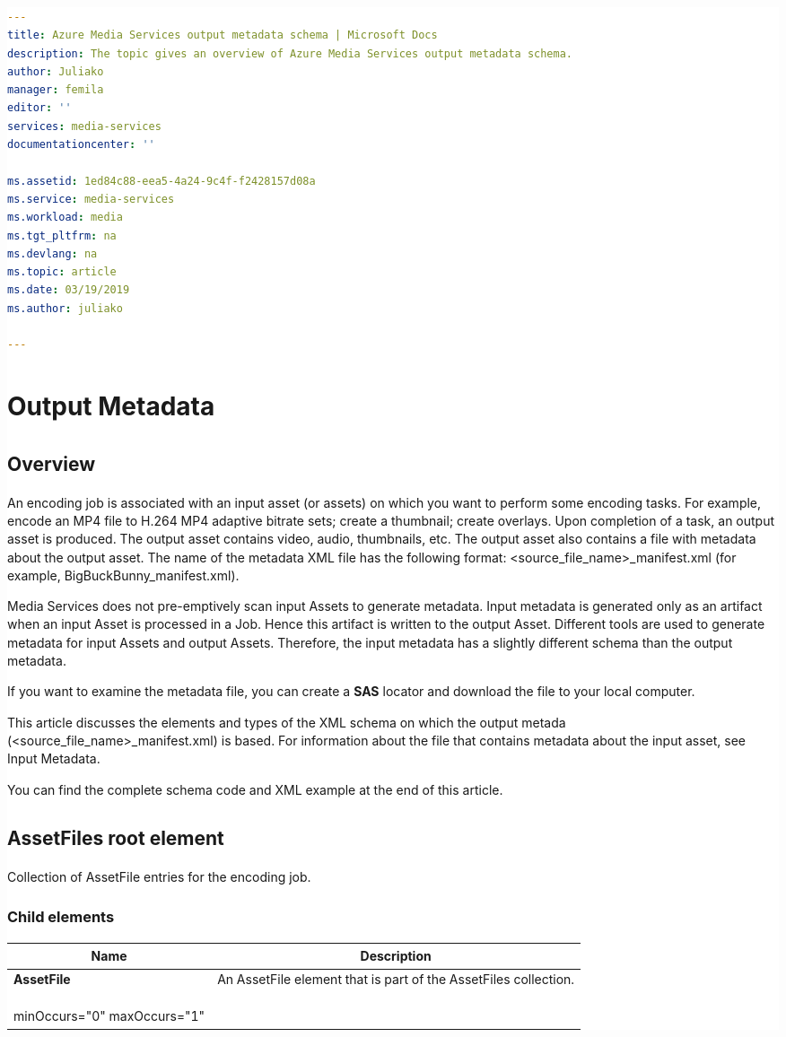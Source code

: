 ```yaml
---
title: Azure Media Services output metadata schema | Microsoft Docs
description: The topic gives an overview of Azure Media Services output metadata schema.
author: Juliako
manager: femila
editor: ''
services: media-services
documentationcenter: ''

ms.assetid: 1ed84c88-eea5-4a24-9c4f-f2428157d08a
ms.service: media-services
ms.workload: media
ms.tgt_pltfrm: na
ms.devlang: na
ms.topic: article
ms.date: 03/19/2019
ms.author: juliako

---
```

# Output Metadata
## Overview
An encoding job is associated with an input asset (or assets) on which you want to perform some encoding tasks. For example, encode an MP4 file to H.264 MP4 adaptive bitrate sets; create a thumbnail; create overlays. Upon completion of a task, an output asset is produced.  The output asset contains video, audio, thumbnails, etc. The output asset also contains a file with metadata about the output asset. The name of the metadata XML file has the following format: &lt;source_file_name&gt;_manifest.xml (for example, BigBuckBunny_manifest.xml).  

Media Services does not pre-emptively scan input Assets to generate metadata. Input metadata is generated only as an artifact when an input Asset is processed in a Job. Hence this artifact is written to the output Asset. Different tools are used to generate metadata for input Assets and output Assets. Therefore, the input metadata has a slightly different schema than the output metadata.

If you want to examine the metadata file, you can create a **SAS** locator and download the file to your local computer.  

This article discusses the elements and types of the XML schema on which the output metada (&lt;source_file_name&gt;_manifest.xml) is based. For information about the file that contains metadata about the input asset, see Input Metadata.  

You can find the complete schema code and XML example at the end of this article.  

## <a name="AssetFiles"></a> AssetFiles root element
Collection of AssetFile entries for the encoding job.  

### Child elements
| Name | Description |
| --- | --- |
| **AssetFile**<br/><br/> minOccurs="0" maxOccurs="1" |An AssetFile element that is part of the AssetFiles collection. |
